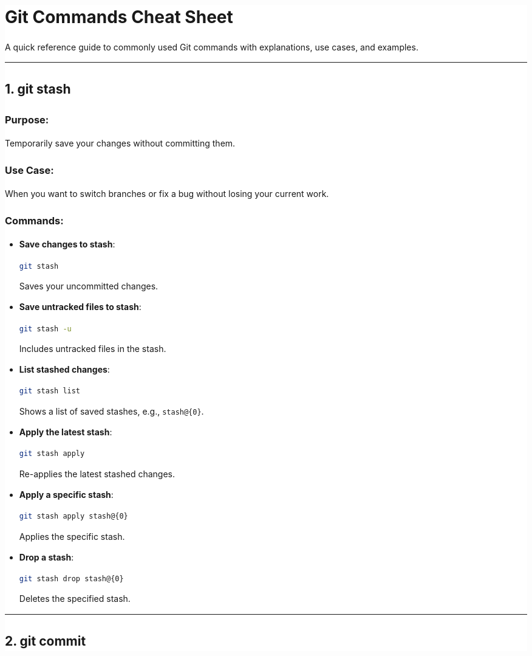 # Git Commands Cheat Sheet

A quick reference guide to commonly used Git commands with explanations, use cases, and examples.

---

## 1. **git stash**

### **Purpose**:
Temporarily save your changes without committing them.

### **Use Case**:
When you want to switch branches or fix a bug without losing your current work.

### **Commands**:

- **Save changes to stash**:
  ```bash
  git stash
  ```
  Saves your uncommitted changes.

- **Save untracked files to stash**:
  ```bash
  git stash -u
  ```
  Includes untracked files in the stash.

- **List stashed changes**:
  ```bash
  git stash list
  ```
  Shows a list of saved stashes, e.g., `stash@{0}`.

- **Apply the latest stash**:
  ```bash
  git stash apply
  ```
  Re-applies the latest stashed changes.

- **Apply a specific stash**:
  ```bash
  git stash apply stash@{0}
  ```
  Applies the specific stash.

- **Drop a stash**:
  ```bash
  git stash drop stash@{0}
  ```
  Deletes the specified stash.

---

## 2. **git commit**
